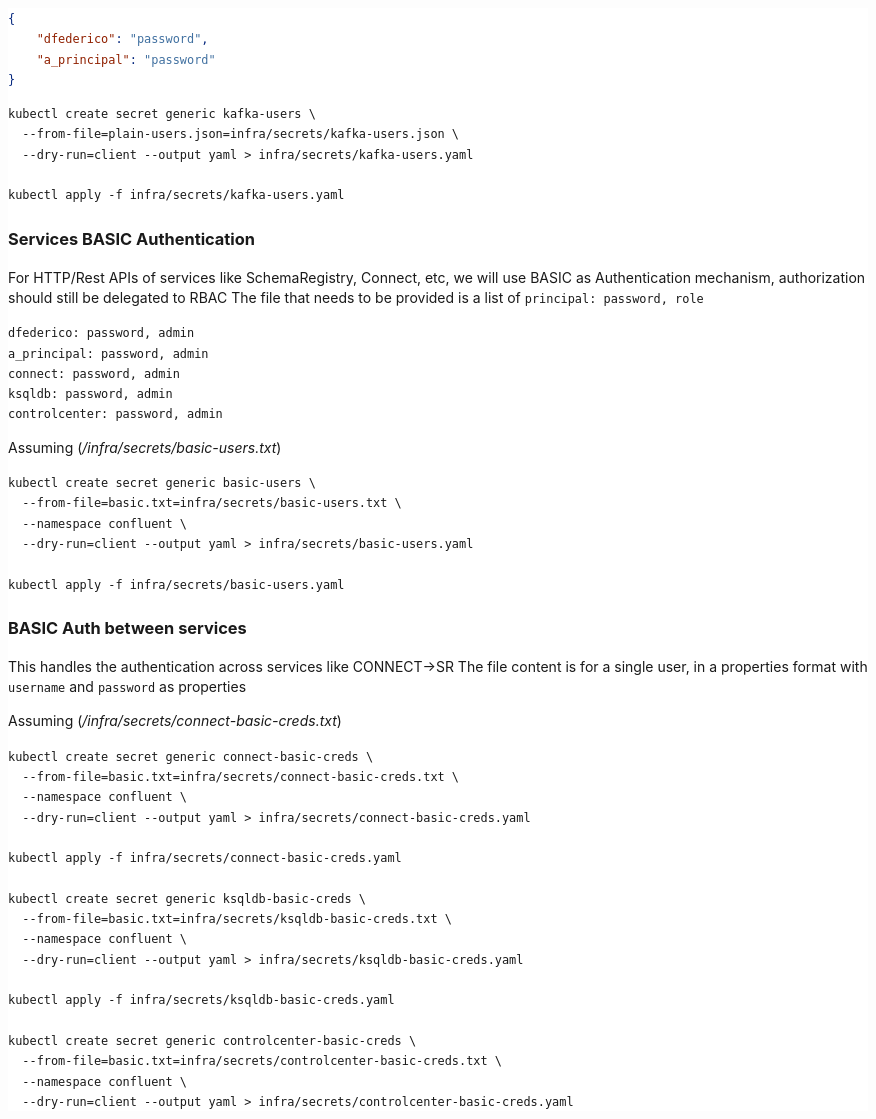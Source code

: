 ```json
{
    "dfederico": "password",
    "a_principal": "password"
}
```

```shell
kubectl create secret generic kafka-users \
  --from-file=plain-users.json=infra/secrets/kafka-users.json \
  --dry-run=client --output yaml > infra/secrets/kafka-users.yaml

kubectl apply -f infra/secrets/kafka-users.yaml
```

### Services BASIC Authentication

For HTTP/Rest APIs of services like SchemaRegistry, Connect, etc, we will use BASIC as Authentication mechanism, authorization should still be delegated to RBAC
The file that needs to be provided is a list of `principal: password, role`

```text
dfederico: password, admin
a_principal: password, admin
connect: password, admin
ksqldb: password, admin
controlcenter: password, admin
```

Assuming (*/infra/secrets/basic-users.txt*)

```shell
kubectl create secret generic basic-users \
  --from-file=basic.txt=infra/secrets/basic-users.txt \
  --namespace confluent \
  --dry-run=client --output yaml > infra/secrets/basic-users.yaml

kubectl apply -f infra/secrets/basic-users.yaml
```

### BASIC Auth between services

This handles the authentication across services like CONNECT->SR
The file content is for a single user, in a properties format with `username` and `password` as properties

Assuming (*/infra/secrets/connect-basic-creds.txt*)

```shell
kubectl create secret generic connect-basic-creds \
  --from-file=basic.txt=infra/secrets/connect-basic-creds.txt \
  --namespace confluent \
  --dry-run=client --output yaml > infra/secrets/connect-basic-creds.yaml

kubectl apply -f infra/secrets/connect-basic-creds.yaml

kubectl create secret generic ksqldb-basic-creds \
  --from-file=basic.txt=infra/secrets/ksqldb-basic-creds.txt \
  --namespace confluent \
  --dry-run=client --output yaml > infra/secrets/ksqldb-basic-creds.yaml

kubectl apply -f infra/secrets/ksqldb-basic-creds.yaml

kubectl create secret generic controlcenter-basic-creds \
  --from-file=basic.txt=infra/secrets/controlcenter-basic-creds.txt \
  --namespace confluent \
  --dry-run=client --output yaml > infra/secrets/controlcenter-basic-creds.yaml

```